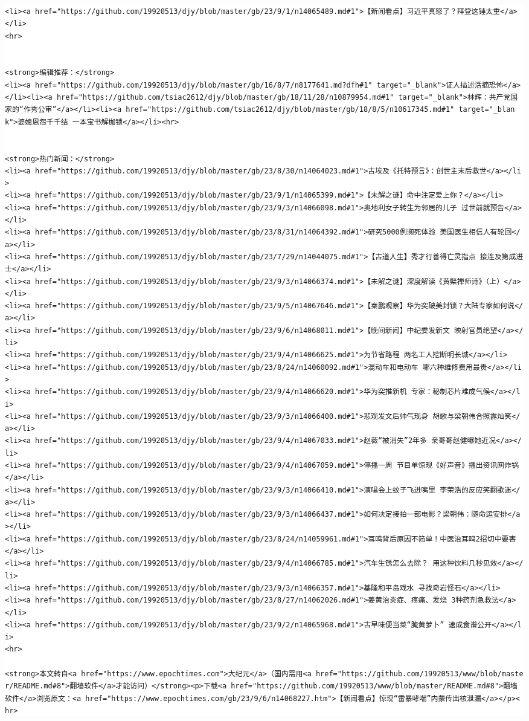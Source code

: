 ```
<li><a href="https://github.com/19920513/djy/blob/master/gb/23/9/1/n14065489.md#1">【新闻看点】习近平真怒了？拜登这锤太重</a></li>
<hr>


<strong>编辑推荐：</strong>
<li><a href="https://github.com/19920513/djy/blob/master/gb/16/8/7/n8177641.md?dfh#1" target="_blank">证人描述活摘恐怖</a></li><li><a href="https://github.com/tsiac2612/djy/blob/master/gb/18/11/28/n10879954.md#1" target="_blank">林辉：共产党国家的“作秀公审”</a></li><li><a href="https://github.com/tsiac2612/djy/blob/master/gb/18/8/5/n10617345.md#1" target="_blank">婆媳恩怨千千结 一本宝书解枷锁</a></li><hr>


<strong>热门新闻：</strong>
<li><a href="https://github.com/19920513/djy/blob/master/gb/23/8/30/n14064023.md#1">古埃及《托特预言》：创世主末后救世</a></li>
<li><a href="https://github.com/19920513/djy/blob/master/gb/23/9/1/n14065399.md#1">【未解之谜】命中注定爱上你？</a></li>
<li><a href="https://github.com/19920513/djy/blob/master/gb/23/9/3/n14066098.md#1">奥地利女子转生为邻居的儿子 过世前就预告</a></li>
<li><a href="https://github.com/19920513/djy/blob/master/gb/23/8/31/n14064392.md#1">研究5000例濒死体验 美国医生相信人有轮回</a></li>
<li><a href="https://github.com/19920513/djy/blob/master/gb/23/7/29/n14044075.md#1">【古道人生】秀才行善得亡灵指点 接连及第成进士</a></li>
<li><a href="https://github.com/19920513/djy/blob/master/gb/23/9/3/n14066374.md#1">【未解之谜】深度解读《黄檗禅师诗》（上）</a></li>
<li><a href="https://github.com/19920513/djy/blob/master/gb/23/9/5/n14067646.md#1">【秦鹏观察】华为突破美封锁？大陆专家如何说</a></li>
<li><a href="https://github.com/19920513/djy/blob/master/gb/23/9/6/n14068011.md#1">【晚间新闻】中纪委发新文 映射官员绝望</a></li>
<li><a href="https://github.com/19920513/djy/blob/master/gb/23/9/4/n14066625.md#1">为节省路程 两名工人挖断明长城</a></li>
<li><a href="https://github.com/19920513/djy/blob/master/gb/23/8/24/n14060092.md#1">混动车和电动车 哪六种维修费用最贵</a></li>
<li><a href="https://github.com/19920513/djy/blob/master/gb/23/9/4/n14066620.md#1">华为突推新机 专家：秘制芯片难成气候</a></li>
<li><a href="https://github.com/19920513/djy/blob/master/gb/23/9/3/n14066400.md#1">悲观发文后帅气现身 胡歌与梁朝伟合照露灿笑</a></li>
<li><a href="https://github.com/19920513/djy/blob/master/gb/23/9/4/n14067033.md#1">赵薇“被消失”2年多 亲哥哥赵健曝她近况</a></li>
<li><a href="https://github.com/19920513/djy/blob/master/gb/23/9/4/n14067059.md#1">停播一周 节目单惊现《好声音》播出资讯网炸锅</a></li>
<li><a href="https://github.com/19920513/djy/blob/master/gb/23/9/3/n14066410.md#1">演唱会上蚊子飞进嘴里 李荣浩的反应笑翻歌迷</a></li>
<li><a href="https://github.com/19920513/djy/blob/master/gb/23/9/3/n14066437.md#1">如何决定接拍一部电影？梁朝伟：随命运安排</a></li>
<li><a href="https://github.com/19920513/djy/blob/master/gb/23/8/24/n14059961.md#1">耳鸣背后原因不简单！中医治耳鸣2招切中要害</a></li>
<li><a href="https://github.com/19920513/djy/blob/master/gb/23/9/4/n14066785.md#1">汽车生锈怎么去除？ 用这种饮料几秒见效</a></li>
<li><a href="https://github.com/19920513/djy/blob/master/gb/23/9/3/n14066357.md#1">基隆和平岛戏水 寻找奇岩怪石</a></li>
<li><a href="https://github.com/19920513/djy/blob/master/gb/23/8/27/n14062026.md#1">姜黄治炎症、疼痛、发烧 3种药剂急救法</a></li>
<li><a href="https://github.com/19920513/djy/blob/master/gb/23/9/2/n14065968.md#1">古早味便当菜“腌黄萝卜” 速成食谱公开</a></li>
<hr>

<strong>本文转自<a href="https://www.epochtimes.com">大纪元</a>（国内需用<a href="https://github.com/19920513/www/blob/master/README.md#8">翻墙软件</a>才能访问）</strong><p>下载<a href="https://github.com/19920513/www/blob/master/README.md#8">翻墙软件</a>浏览原文：<a href="https://www.epochtimes.com/gb/23/9/6/n14068227.htm">【新闻看点】惊现“雷暴哮喘”内蒙传出核泄漏</a></p><hr>

```
